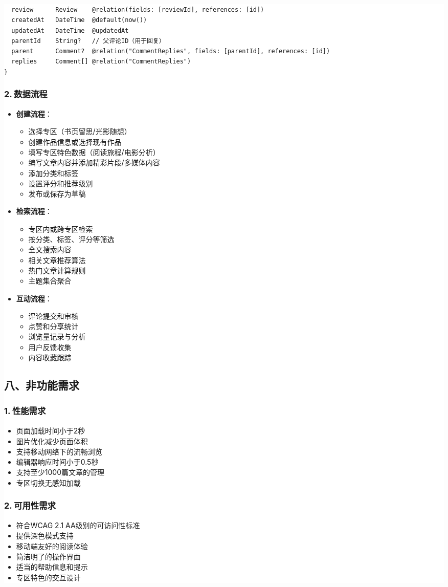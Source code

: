 ```prisma
  review      Review    @relation(fields: [reviewId], references: [id])
  createdAt   DateTime  @default(now())
  updatedAt   DateTime  @updatedAt
  parentId    String?   // 父评论ID（用于回复）
  parent      Comment?  @relation("CommentReplies", fields: [parentId], references: [id])
  replies     Comment[] @relation("CommentReplies")
}
```

### 2. 数据流程

- **创建流程**：
  - 选择专区（书页留思/光影随想）
  - 创建作品信息或选择现有作品
  - 填写专区特色数据（阅读旅程/电影分析）
  - 编写文章内容并添加精彩片段/多媒体内容
  - 添加分类和标签
  - 设置评分和推荐级别
  - 发布或保存为草稿

- **检索流程**：
  - 专区内或跨专区检索
  - 按分类、标签、评分等筛选
  - 全文搜索内容
  - 相关文章推荐算法
  - 热门文章计算规则
  - 主题集合聚合

- **互动流程**：
  - 评论提交和审核
  - 点赞和分享统计
  - 浏览量记录与分析
  - 用户反馈收集
  - 内容收藏跟踪

## 八、非功能需求

### 1. 性能需求

- 页面加载时间小于2秒
- 图片优化减少页面体积
- 支持移动网络下的流畅浏览
- 编辑器响应时间小于0.5秒
- 支持至少1000篇文章的管理
- 专区切换无感知加载

### 2. 可用性需求

- 符合WCAG 2.1 AA级别的可访问性标准
- 提供深色模式支持
- 移动端友好的阅读体验
- 简洁明了的操作界面
- 适当的帮助信息和提示
- 专区特色的交互设计
